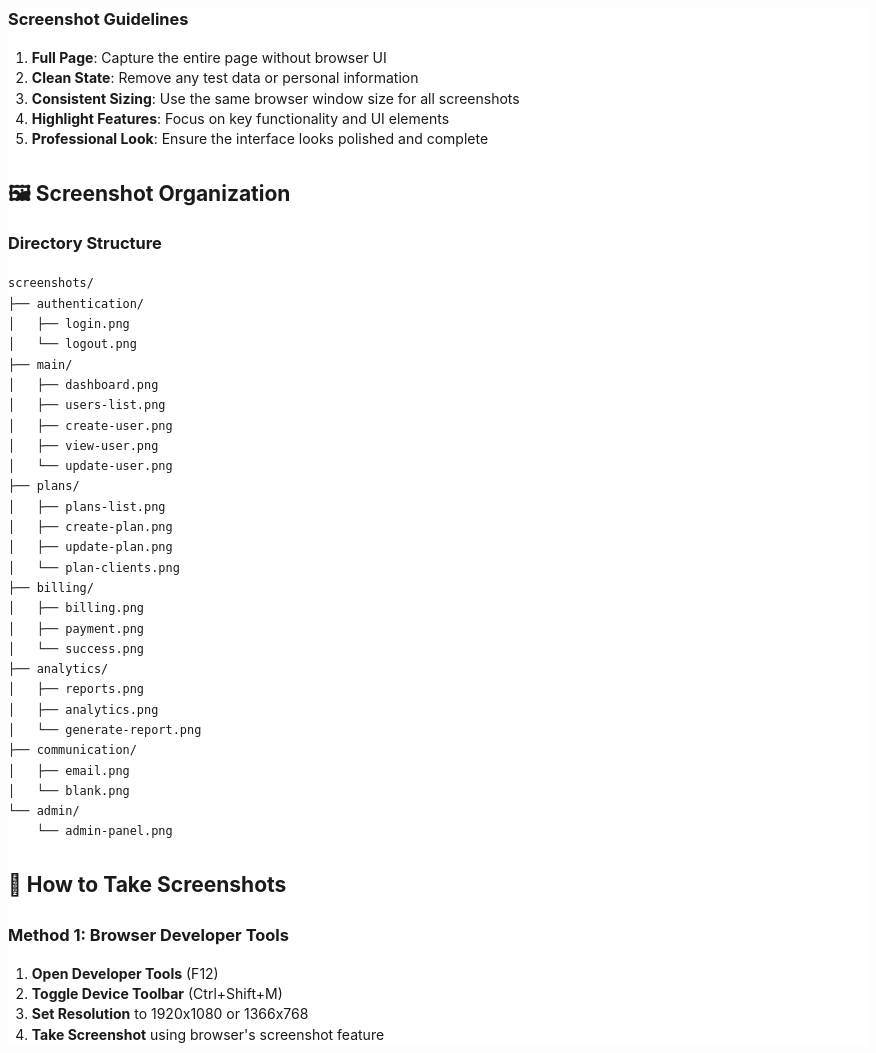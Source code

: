 ### Screenshot Guidelines
1. **Full Page**: Capture the entire page without browser UI
2. **Clean State**: Remove any test data or personal information
3. **Consistent Sizing**: Use the same browser window size for all screenshots
4. **Highlight Features**: Focus on key functionality and UI elements
5. **Professional Look**: Ensure the interface looks polished and complete

## 🖼️ Screenshot Organization

### Directory Structure
```
screenshots/
├── authentication/
│   ├── login.png
│   └── logout.png
├── main/
│   ├── dashboard.png
│   ├── users-list.png
│   ├── create-user.png
│   ├── view-user.png
│   └── update-user.png
├── plans/
│   ├── plans-list.png
│   ├── create-plan.png
│   ├── update-plan.png
│   └── plan-clients.png
├── billing/
│   ├── billing.png
│   ├── payment.png
│   └── success.png
├── analytics/
│   ├── reports.png
│   ├── analytics.png
│   └── generate-report.png
├── communication/
│   ├── email.png
│   └── blank.png
└── admin/
    └── admin-panel.png
```

## 📸 How to Take Screenshots

### Method 1: Browser Developer Tools
1. **Open Developer Tools** (F12)
2. **Toggle Device Toolbar** (Ctrl+Shift+M)
3. **Set Resolution** to 1920x1080 or 1366x768
4. **Take Screenshot** using browser's screenshot feature
